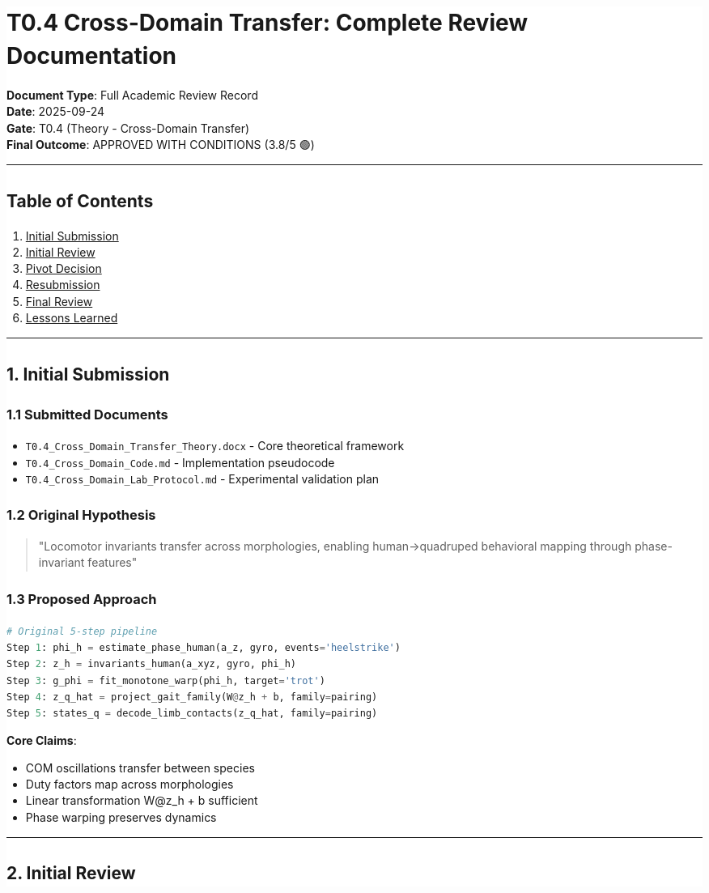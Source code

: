 # T0.4 Cross-Domain Transfer: Complete Review Documentation

**Document Type**: Full Academic Review Record  
**Date**: 2025-09-24  
**Gate**: T0.4 (Theory - Cross-Domain Transfer)  
**Final Outcome**: APPROVED WITH CONDITIONS (3.8/5 🟢)

---

## Table of Contents
1. [Initial Submission](#1-initial-submission)
2. [Initial Review](#2-initial-review)
3. [Pivot Decision](#3-pivot-decision)
4. [Resubmission](#4-resubmission)
5. [Final Review](#5-final-review)
6. [Lessons Learned](#6-lessons-learned)

---

## 1. Initial Submission

### 1.1 Submitted Documents
- `T0.4_Cross_Domain_Transfer_Theory.docx` - Core theoretical framework
- `T0.4_Cross_Domain_Code.md` - Implementation pseudocode
- `T0.4_Cross_Domain_Lab_Protocol.md` - Experimental validation plan

### 1.2 Original Hypothesis
> "Locomotor invariants transfer across morphologies, enabling human→quadruped behavioral mapping through phase-invariant features"

### 1.3 Proposed Approach

```python
# Original 5-step pipeline
Step 1: phi_h = estimate_phase_human(a_z, gyro, events='heelstrike')
Step 2: z_h = invariants_human(a_xyz, gyro, phi_h)
Step 3: g_phi = fit_monotone_warp(phi_h, target='trot')
Step 4: z_q_hat = project_gait_family(W@z_h + b, family=pairing)
Step 5: states_q = decode_limb_contacts(z_q_hat, family=pairing)
```

**Core Claims**:
- COM oscillations transfer between species
- Duty factors map across morphologies
- Linear transformation W@z_h + b sufficient
- Phase warping preserves dynamics

---

## 2. Initial Review
